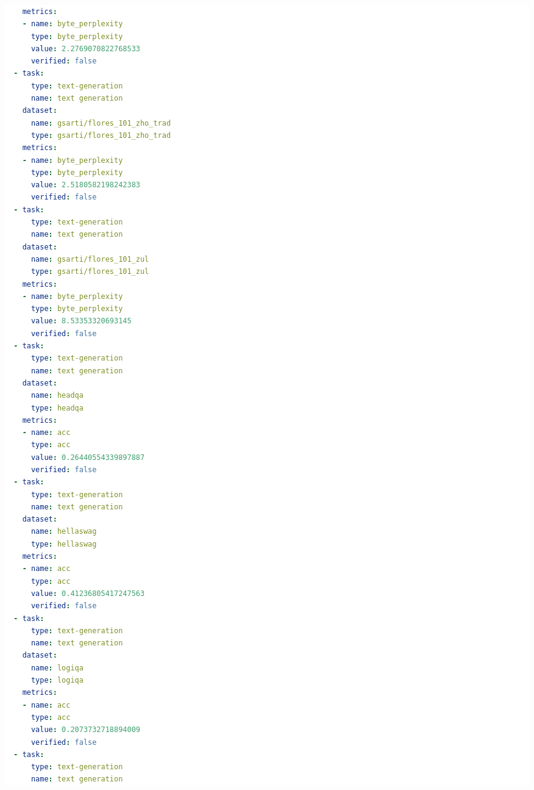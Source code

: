 ```yaml
    metrics:
    - name: byte_perplexity
      type: byte_perplexity
      value: 2.2769070822768533
      verified: false
  - task:
      type: text-generation
      name: text generation
    dataset:
      name: gsarti/flores_101_zho_trad
      type: gsarti/flores_101_zho_trad
    metrics:
    - name: byte_perplexity
      type: byte_perplexity
      value: 2.5180582198242383
      verified: false
  - task:
      type: text-generation
      name: text generation
    dataset:
      name: gsarti/flores_101_zul
      type: gsarti/flores_101_zul
    metrics:
    - name: byte_perplexity
      type: byte_perplexity
      value: 8.53353320693145
      verified: false
  - task:
      type: text-generation
      name: text generation
    dataset:
      name: headqa
      type: headqa
    metrics:
    - name: acc
      type: acc
      value: 0.26440554339897887
      verified: false
  - task:
      type: text-generation
      name: text generation
    dataset:
      name: hellaswag
      type: hellaswag
    metrics:
    - name: acc
      type: acc
      value: 0.41236805417247563
      verified: false
  - task:
      type: text-generation
      name: text generation
    dataset:
      name: logiqa
      type: logiqa
    metrics:
    - name: acc
      type: acc
      value: 0.2073732718894009
      verified: false
  - task:
      type: text-generation
      name: text generation
```